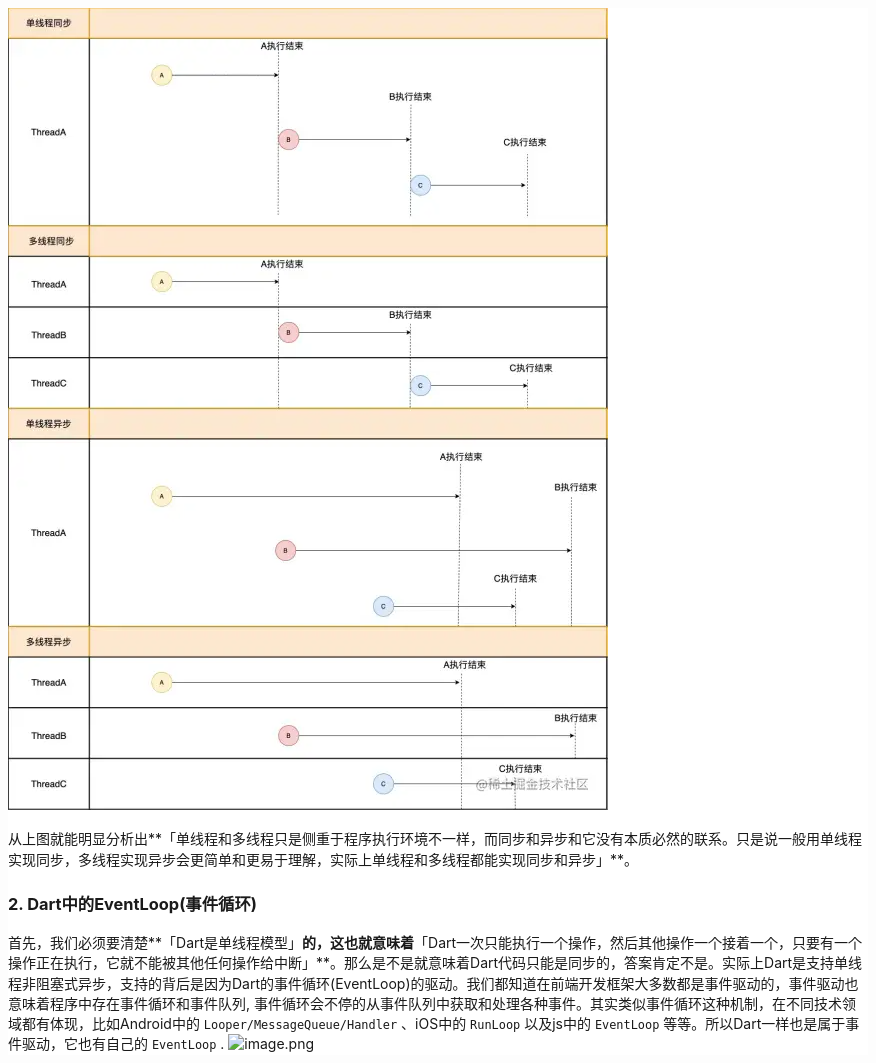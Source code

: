  ![单线程和多线程.png](.\res\单线程和多线程.png) 

从上图就能明显分析出**「单线程和多线程只是侧重于程序执行环境不一样，而同步和异步和它没有本质必然的联系。只是说一般用单线程实现同步，多线程实现异步会更简单和更易于理解，实际上单线程和多线程都能实现同步和异步」**。

### 2. Dart中的EventLoop(事件循环)

首先，我们必须要清楚**「Dart是单线程模型」**的，这也就意味着**「Dart一次只能执行一个操作，然后其他操作一个接着一个，只要有一个操作正在执行，它就不能被其他任何操作给中断」**。那么是不是就意味着Dart代码只能是同步的，答案肯定不是。实际上Dart是支持单线程非阻塞式异步，支持的背后是因为Dart的事件循环(EventLoop)的驱动。我们都知道在前端开发框架大多数都是事件驱动的，事件驱动也意味着程序中存在事件循环和事件队列, 事件循环会不停的从事件队列中获取和处理各种事件。其实类似事件循环这种机制，在不同技术领域都有体现，比如Android中的 `Looper/MessageQueue/Handler` 、iOS中的 `RunLoop` 以及js中的 `EventLoop` 等等。所以Dart一样也是属于事件驱动，它也有自己的 `EventLoop` . ![image.png](https://p3-juejin.byteimg.com/tos-cn-i-k3u1fbpfcp/c4eaf609fa254bf282f11b70b6e6ec6a~tplv-k3u1fbpfcp-zoom-in-crop-mark:1512:0:0:0.awebp)
